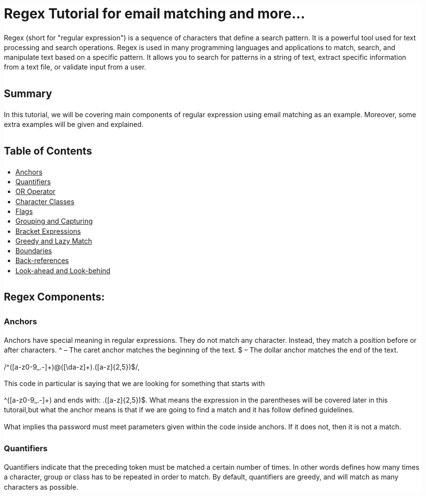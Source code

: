 #  Regex Tutorial for email matching and more...
Regex (short for "regular expression") is a sequence of characters that define a search pattern. It is a powerful tool used for text processing and search operations.
Regex is used in many programming languages and applications to match, search, and manipulate text based on a specific pattern. It allows you to search for patterns in a string of text, extract specific information from a text file, or validate input from a user.


## Summary

In this tutorial, we will be covering main components of regular expression using email matching as an example. Moreover, some extra examples will be given and explained. 

## Table of Contents

- [Anchors](#anchors)
- [Quantifiers](#quantifiers)
- [OR Operator](#or-operator)
- [Character Classes](#character-classes)
- [Flags](#flags)
- [Grouping and Capturing](#grouping-and-capturing)
- [Bracket Expressions](#bracket-expressions)
- [Greedy and Lazy Match](#greedy-and-lazy-match)
- [Boundaries](#boundaries)
- [Back-references](#back-references)
- [Look-ahead and Look-behind](#look-ahead-and-look-behind)

## Regex Components:

### Anchors
Anchors have special meaning in regular expressions. They do not match any character. Instead, they match a position before or after characters.
^ – The caret anchor matches the beginning of the text.
$ – The dollar anchor matches the end of the text.

/^([a-z0-9_\.-]+)@([\da-z]+)\.([a-z]{2,5})$/,

 This code in particular is saying that we are looking for something that starts with

^([a-z0-9_\.-]+) 
and ends with:
.([a-z]{2,5})$.
What means the expression in the parentheses will  be covered later in this tutorail,but what the anchor means is that if we are going to find a match and it has follow defined   guidelines.

What implies  tha password must meet   parameters given within the code inside anchors. If it does not, then it is not a match.
### Quantifiers
Quantifiers indicate that the preceding token must be matched a certain number of times.  In other words defines how many times a character, group or class has to be repeated in order to match. By default, quantifiers are greedy, and will match as many characters as possible.
